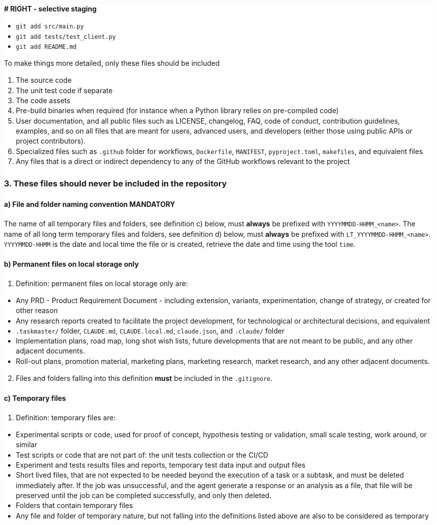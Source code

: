 **# RIGHT - selective staging**

- `git add src/main.py`
- `git add tests/test_client.py`
- `git add README.md`

To make things more detailed, only these files should be included

1. The source code
2. The unit test code if separate
3. The code assets
4. Pre-build binaries when required (for instance when a Python library relies on pre-compiled code)
5. User documentation, and all public files such as LICENSE, changelog, FAQ, code of conduct, contribution guidelines, examples, and so on all files that are meant for users, advanced users, and developers (either those using public APIs or project contributors).
6. Specialized files such as `.github` folder for workflows, `Dockerfile`, `MANIFEST`, `pyproject.toml`, `makefiles`, and equivalent files
7. Any files that is a direct or indirect dependency to any of the GitHub workflows relevant to the project

### 3. These files should never be included in the repository

#### a) File and folder naming convention **MANDATORY**

The name of all temporary files and folders, see definition c) below, must **always** be prefixed with `YYYYMMDD-HHMM_<name>`. The name of all long term temporary files and folders, see definition d) below, must **always** be prefixed with `LT_YYYYMMDD-HHMM_<name>`. `YYYYMMDD-HHMM` is the date and local time the file or is created, retrieve the date and time using the tool `time`.

#### b) Permanent files on local storage only

1. Definition: permanent files on local storage only are:

- Any PRD - Product Requirement Document - including extension, variants, experimentation, change of strategy, or created for other reason
- Any research reports created to facilitate the project development, for technological or architectural decisions, and equivalent
- `.taskmaster/` folder, `CLAUDE.md`, `CLAUDE.local.md`, `claude.json`, and `.claude/` folder
- Implementation plans, road map, long shot wish lists, future developments that are not meant to be public, and any other adjacent documents.
- Roll-out plans, promotion material, marketing plans, marketing research, market research, and any other adjacent documents.

2. Files and folders falling into this definition **must** be included in the `.gitignore`.

#### c) Temporary files

1. Definition: temporary files are:

- Experimental scripts or code, used for proof of concept, hypothesis testing or validation, small scale testing, work around, or similar
- Test scripts or code that are not part of: the unit tests collection or the CI/CD
- Experiment and tests results files and reports, temporary test data input and output files
- Short lived files, that are not expected to be needed beyond the execution of a task or a subtask, and must be deleted immediately after. If the job was unsuccessful, and the agent generate a response or an analysis as a file, that file will be preserved until the job can be completed successfully, and only then deleted.
- Folders that contain temporary files
- Any file and folder of temporary nature, but not falling into the definitions listed above are also to be considered as temporary
